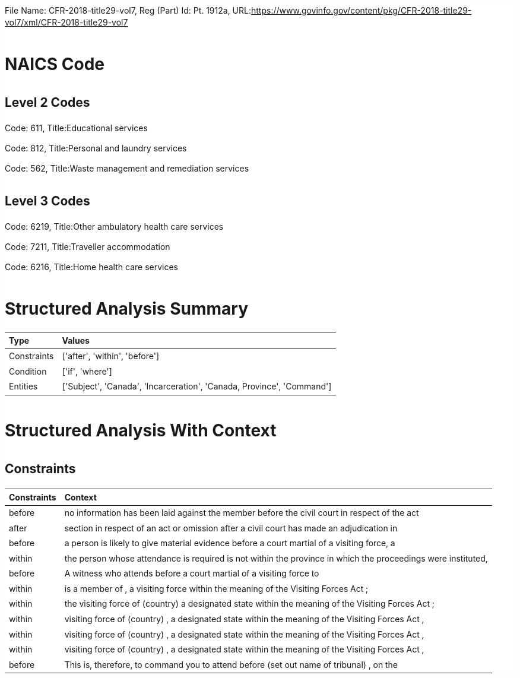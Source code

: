 File Name: CFR-2018-title29-vol7, Reg (Part) Id: Pt. 1912a, URL:https://www.govinfo.gov/content/pkg/CFR-2018-title29-vol7/xml/CFR-2018-title29-vol7




# NAICS Code
## Level 2 Codes
Code: 611, Title:Educational services

Code: 812, Title:Personal and laundry services

Code: 562, Title:Waste management and remediation services




## Level 3 Codes
Code: 6219, Title:Other ambulatory health care services

Code: 7211, Title:Traveller accommodation

Code: 6216, Title:Home health care services







# Structured Analysis Summary
| Type        | Values                                                                |
|:------------|:----------------------------------------------------------------------|
| Constraints | ['after', 'within', 'before']                                         |
| Condition   | ['if', 'where']                                                       |
| Entities    | ['Subject', 'Canada', 'Incarceration', 'Canada, Province', 'Command'] |


# Structured Analysis With Context
 


## Constraints
| Constraints   | Context                                                                                                      |
|:--------------|:-------------------------------------------------------------------------------------------------------------|
| before        | no information has been laid against the member before the civil court in respect of the act                 |
| after         | section in respect of an act or omission after a civil court has made an adjudication in                     |
| before        | a person is likely to give material evidence before a court martial of a visiting force, a                   |
| within        | the person whose attendance is required is not within the province in which the proceedings were instituted, |
| before        | A witness who attends  before a court martial of a visiting force to                                         |
| within        | is a member of , a visiting force within the meaning of the Visiting Forces Act ;                            |
| within        | the visiting force of (country) a designated state within the meaning of the Visiting Forces Act ;           |
| within        | visiting force of (country) , a designated state within the meaning of the Visiting Forces Act ,             |
| within        | visiting force of (country) , a designated state within the meaning of the Visiting Forces Act ,             |
| within        | visiting force of (country) , a designated state within the meaning of the Visiting Forces Act ,             |
| before        | This is, therefore, to command you to attend before (set out name of tribunal) , on the                      |
